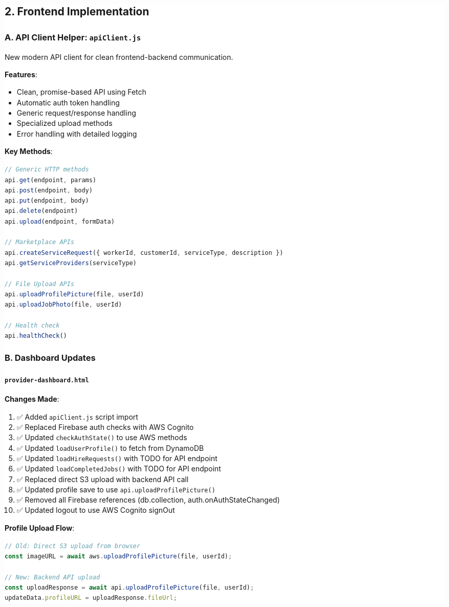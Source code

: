 
## 2. Frontend Implementation

### A. API Client Helper: `apiClient.js`
New modern API client for clean frontend-backend communication.

**Features**:
- Clean, promise-based API using Fetch
- Automatic auth token handling
- Generic request/response handling
- Specialized upload methods
- Error handling with detailed logging

**Key Methods**:
```javascript
// Generic HTTP methods
api.get(endpoint, params)
api.post(endpoint, body)
api.put(endpoint, body)
api.delete(endpoint)
api.upload(endpoint, formData)

// Marketplace APIs
api.createServiceRequest({ workerId, customerId, serviceType, description })
api.getServiceProviders(serviceType)

// File Upload APIs
api.uploadProfilePicture(file, userId)
api.uploadJobPhoto(file, userId)

// Health check
api.healthCheck()
```

### B. Dashboard Updates

#### `provider-dashboard.html`
**Changes Made**:
1. ✅ Added `apiClient.js` script import
2. ✅ Replaced Firebase auth checks with AWS Cognito
3. ✅ Updated `checkAuthState()` to use AWS methods
4. ✅ Updated `loadUserProfile()` to fetch from DynamoDB
5. ✅ Updated `loadHireRequests()` with TODO for API endpoint
6. ✅ Updated `loadCompletedJobs()` with TODO for API endpoint
7. ✅ Replaced direct S3 upload with backend API call
8. ✅ Updated profile save to use `api.uploadProfilePicture()`
9. ✅ Removed all Firebase references (db.collection, auth.onAuthStateChanged)
10. ✅ Updated logout to use AWS Cognito signOut

**Profile Upload Flow**:
```javascript
// Old: Direct S3 upload from browser
const imageURL = await aws.uploadProfilePicture(file, userId);

// New: Backend API upload
const uploadResponse = await api.uploadProfilePicture(file, userId);
updateData.profileURL = uploadResponse.fileUrl;
```
